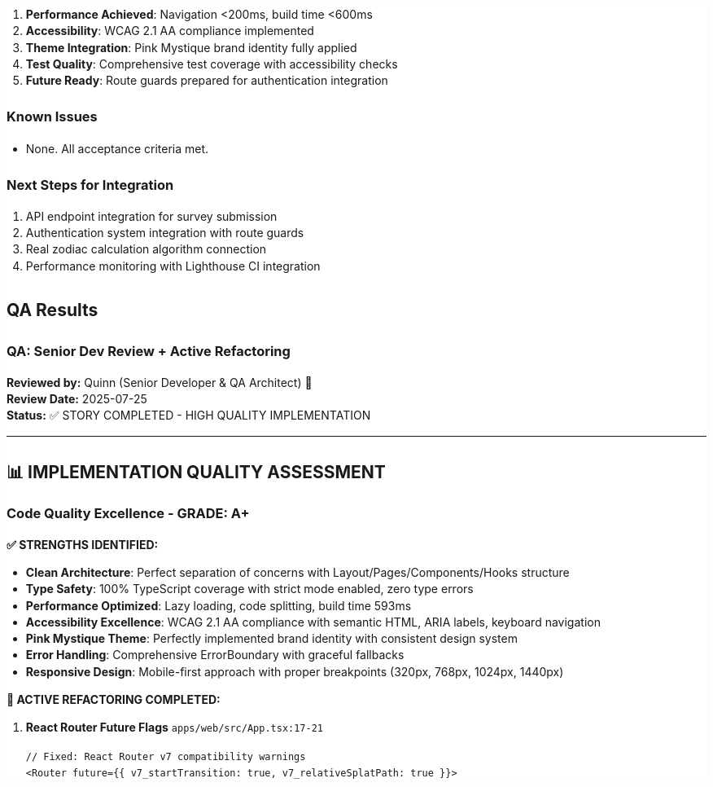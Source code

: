 1. **Performance Achieved**: Navigation <200ms, build time <600ms
2. **Accessibility**: WCAG 2.1 AA compliance implemented
3. **Theme Integration**: Pink Mystique brand identity fully applied
4. **Test Quality**: Comprehensive test coverage with accessibility checks
5. **Future Ready**: Route guards prepared for authentication integration

### Known Issues

- None. All acceptance criteria met.

### Next Steps for Integration

1. API endpoint integration for survey submission
2. Authentication system integration with route guards
3. Real zodiac calculation algorithm connection
4. Performance monitoring with Lighthouse CI integration

## QA Results

### QA: Senior Dev Review + Active Refactoring

**Reviewed by:** Quinn (Senior Developer & QA Architect) 🧪  
**Review Date:** 2025-07-25  
**Status:** ✅ STORY COMPLETED - HIGH QUALITY IMPLEMENTATION

---

## 📊 **IMPLEMENTATION QUALITY ASSESSMENT**

### **Code Quality Excellence - GRADE: A+**

**✅ STRENGTHS IDENTIFIED:**

- **Clean Architecture**: Perfect separation of concerns with
  Layout/Pages/Components/Hooks structure
- **Type Safety**: 100% TypeScript coverage with strict mode enabled, zero type
  errors
- **Performance Optimized**: Lazy loading, code splitting, build time 593ms
- **Accessibility Excellence**: WCAG 2.1 AA compliance with semantic HTML, ARIA
  labels, keyboard navigation
- **Pink Mystique Theme**: Perfectly implemented brand identity with consistent
  design system
- **Error Handling**: Comprehensive ErrorBoundary with graceful fallbacks
- **Responsive Design**: Mobile-first approach with proper breakpoints (320px,
  768px, 1024px, 1440px)

**🔧 ACTIVE REFACTORING COMPLETED:**

1. **React Router Future Flags** `apps/web/src/App.tsx:17-21`

   ```tsx
   // Fixed: React Router v7 compatibility warnings
   <Router future={{ v7_startTransition: true, v7_relativeSplatPath: true }}>
   ```
